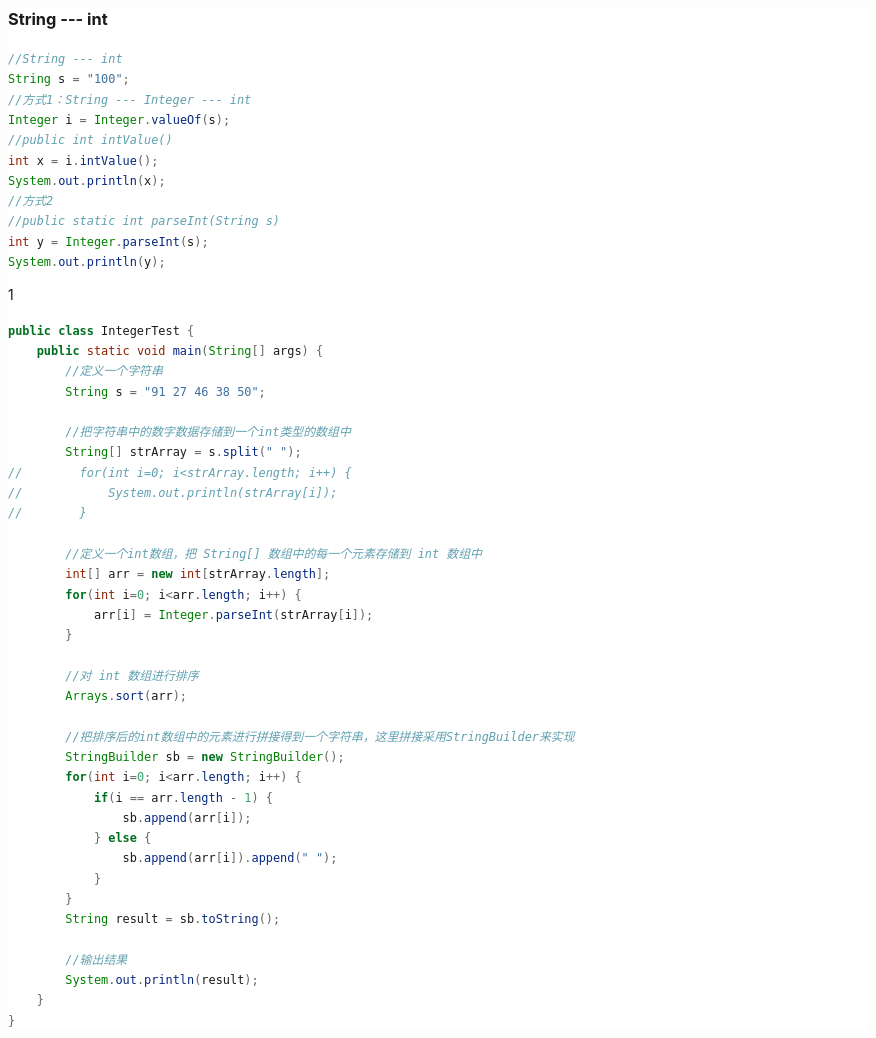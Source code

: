 ### String --- int

```java
//String --- int
String s = "100";
//方式1：String --- Integer --- int
Integer i = Integer.valueOf(s);
//public int intValue​()
int x = i.intValue();
System.out.println(x);
//方式2
//public static int parseInt​(String s)
int y = Integer.parseInt(s);
System.out.println(y);
```

1

```java
public class IntegerTest {
    public static void main(String[] args) {
        //定义一个字符串
        String s = "91 27 46 38 50";

        //把字符串中的数字数据存储到一个int类型的数组中
        String[] strArray = s.split(" ");
//        for(int i=0; i<strArray.length; i++) {
//            System.out.println(strArray[i]);
//        }

        //定义一个int数组，把 String[] 数组中的每一个元素存储到 int 数组中
        int[] arr = new int[strArray.length];
        for(int i=0; i<arr.length; i++) {
            arr[i] = Integer.parseInt(strArray[i]);
        }

        //对 int 数组进行排序
        Arrays.sort(arr);

        //把排序后的int数组中的元素进行拼接得到一个字符串，这里拼接采用StringBuilder来实现
        StringBuilder sb = new StringBuilder();
        for(int i=0; i<arr.length; i++) {
            if(i == arr.length - 1) {
                sb.append(arr[i]);
            } else {
                sb.append(arr[i]).append(" ");
            }
        }
        String result = sb.toString();

        //输出结果
        System.out.println(result);
    }
}
```
